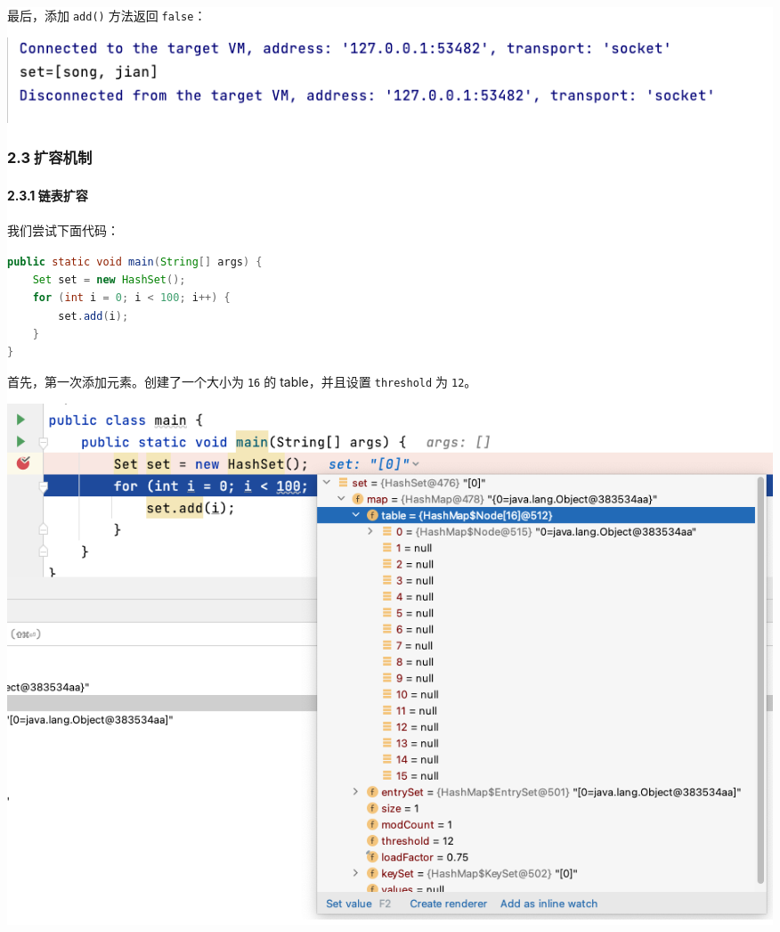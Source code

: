 最后，添加 `add()` 方法返回 `false`：

![image-20230217171514032](./【源码分析】HashSet.assets/image-20230217171514032.png)

### 2.3 扩容机制

#### 2.3.1 链表扩容

我们尝试下面代码：

```java
public static void main(String[] args) {
    Set set = new HashSet();
    for (int i = 0; i < 100; i++) {
        set.add(i);
    }
}
```

首先，第一次添加元素。创建了一个大小为 `16` 的 table，并且设置 `threshold` 为 `12`。

![image-20230217173549989](./【源码分析】HashSet.assets/image-20230217173549989.png)
